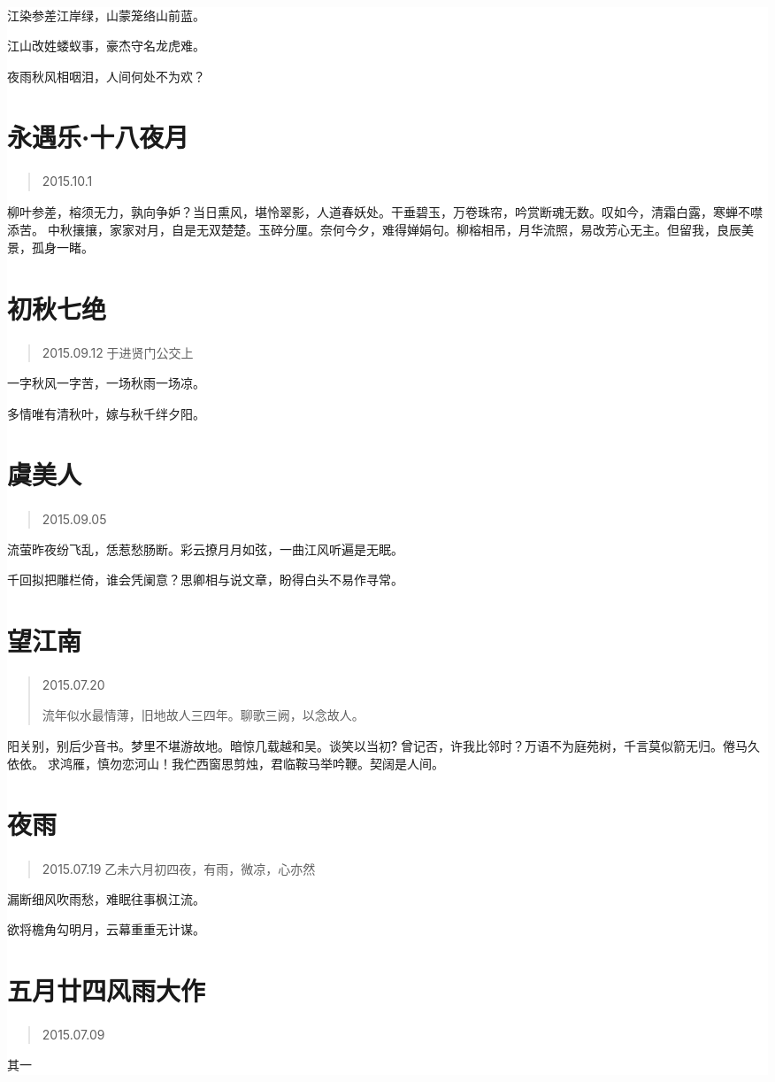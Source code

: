 江染参差江岸绿，山蒙笼络山前蓝。

江山改姓蝼蚁事，豪杰守名龙虎难。

夜雨秋风相咽泪，人间何处不为欢？

# 永遇乐·十八夜月

> 2015.10.1

柳叶参差，榕须无力，孰向争妒？当日熏风，堪怜翠影，人道春妖处。干垂碧玉，万卷珠帘，吟赏断魂无数。叹如今，清霜白露，寒蝉不噤添苦。
中秋攘攘，家家对月，自是无双楚楚。玉碎分厘。奈何今夕，难得婵娟句。柳榕相吊，月华流照，易改芳心无主。但留我，良辰美景，孤身一睹。

# 初秋七绝

> 2015.09.12 于进贤门公交上

 一字秋风一字苦，一场秋雨一场凉。

多情唯有清秋叶，嫁与秋千绊夕阳。

# 虞美人

> 2015.09.05

流萤昨夜纷飞乱，恁惹愁肠断。彩云撩月月如弦，一曲江风听遍是无眠。

千回拟把雕栏倚，谁会凭阑意？思卿相与说文章，盼得白头不易作寻常。

# 望江南

> 2015.07.20
> 
> 流年似水最情薄，旧地故人三四年。聊歌三阙，以念故人。

阳关别，别后少音书。梦里不堪游故地。暗惊几载越和吴。谈笑以当初?
曾记否，许我比邻时？万语不为庭苑树，千言莫似箭无归。倦马久依依。
求鸿雁，慎勿恋河山！我伫西窗思剪烛，君临鞍马举吟鞭。契阔是人间。

# 夜雨

> 2015.07.19 乙未六月初四夜，有雨，微凉，心亦然

漏断细风吹雨愁，难眠往事枫江流。

欲将檐角勾明月，云幕重重无计谋。

# 五月廿四风雨大作

> 2015.07.09

其一
